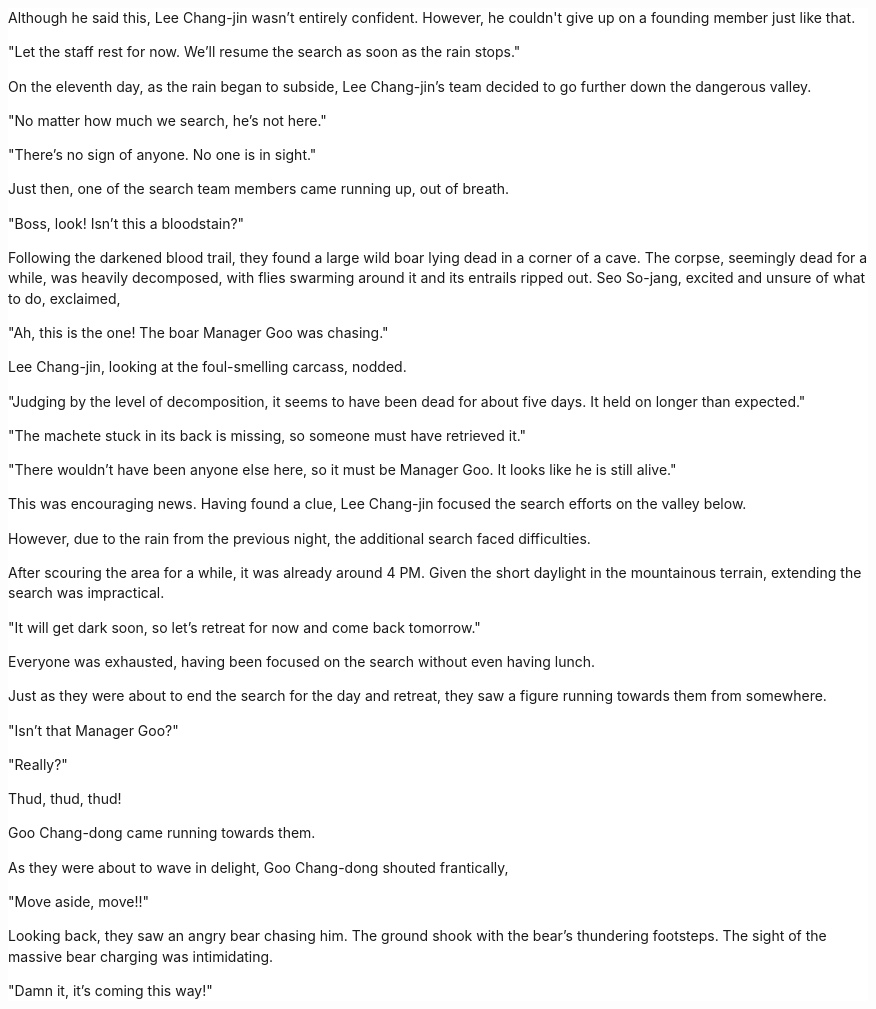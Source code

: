 Although he said this, Lee Chang-jin wasn’t entirely confident. However, he couldn't give up on a founding member just like that.

"Let the staff rest for now. We’ll resume the search as soon as the rain stops."

On the eleventh day, as the rain began to subside, Lee Chang-jin’s team decided to go further down the dangerous valley.

"No matter how much we search, he’s not here."

"There’s no sign of anyone. No one is in sight."

Just then, one of the search team members came running up, out of breath.

"Boss, look! Isn’t this a bloodstain?"

Following the darkened blood trail, they found a large wild boar lying dead in a corner of a cave. The corpse, seemingly dead for a while, was heavily decomposed, with flies swarming around it and its entrails ripped out. Seo So-jang, excited and unsure of what to do, exclaimed,

"Ah, this is the one! The boar Manager Goo was chasing."

Lee Chang-jin, looking at the foul-smelling carcass, nodded.

"Judging by the level of decomposition, it seems to have been dead for about five days. It held on longer than expected."

"The machete stuck in its back is missing, so someone must have retrieved it."

"There wouldn’t have been anyone else here, so it must be Manager Goo. It looks like he is still alive."

This was encouraging news. Having found a clue, Lee Chang-jin focused the search efforts on the valley below.

However, due to the rain from the previous night, the additional search faced difficulties.

After scouring the area for a while, it was already around 4 PM. Given the short daylight in the mountainous terrain, extending the search was impractical.

"It will get dark soon, so let’s retreat for now and come back tomorrow."

Everyone was exhausted, having been focused on the search without even having lunch.

Just as they were about to end the search for the day and retreat, they saw a figure running towards them from somewhere.

"Isn’t that Manager Goo?"

"Really?"

Thud, thud, thud!

Goo Chang-dong came running towards them.

As they were about to wave in delight, Goo Chang-dong shouted frantically,

"Move aside, move!!"

Looking back, they saw an angry bear chasing him. The ground shook with the bear’s thundering footsteps. The sight of the massive bear charging was intimidating.

"Damn it, it’s coming this way!"

